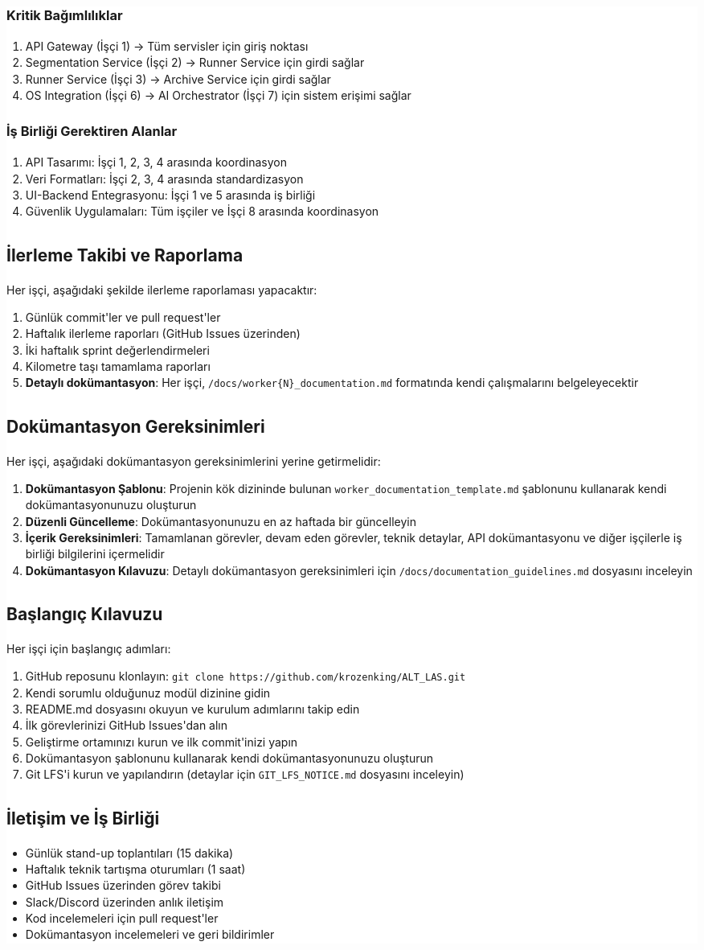 ### Kritik Bağımlılıklar
1. API Gateway (İşçi 1) → Tüm servisler için giriş noktası
2. Segmentation Service (İşçi 2) → Runner Service için girdi sağlar
3. Runner Service (İşçi 3) → Archive Service için girdi sağlar
4. OS Integration (İşçi 6) → AI Orchestrator (İşçi 7) için sistem erişimi sağlar

### İş Birliği Gerektiren Alanlar
1. API Tasarımı: İşçi 1, 2, 3, 4 arasında koordinasyon
2. Veri Formatları: İşçi 2, 3, 4 arasında standardizasyon
3. UI-Backend Entegrasyonu: İşçi 1 ve 5 arasında iş birliği
4. Güvenlik Uygulamaları: Tüm işçiler ve İşçi 8 arasında koordinasyon

## İlerleme Takibi ve Raporlama

Her işçi, aşağıdaki şekilde ilerleme raporlaması yapacaktır:

1. Günlük commit'ler ve pull request'ler
2. Haftalık ilerleme raporları (GitHub Issues üzerinden)
3. İki haftalık sprint değerlendirmeleri
4. Kilometre taşı tamamlama raporları
5. **Detaylı dokümantasyon**: Her işçi, `/docs/worker{N}_documentation.md` formatında kendi çalışmalarını belgeleyecektir

## Dokümantasyon Gereksinimleri

Her işçi, aşağıdaki dokümantasyon gereksinimlerini yerine getirmelidir:

1. **Dokümantasyon Şablonu**: Projenin kök dizininde bulunan `worker_documentation_template.md` şablonunu kullanarak kendi dokümantasyonunuzu oluşturun
2. **Düzenli Güncelleme**: Dokümantasyonunuzu en az haftada bir güncelleyin
3. **İçerik Gereksinimleri**: Tamamlanan görevler, devam eden görevler, teknik detaylar, API dokümantasyonu ve diğer işçilerle iş birliği bilgilerini içermelidir
4. **Dokümantasyon Kılavuzu**: Detaylı dokümantasyon gereksinimleri için `/docs/documentation_guidelines.md` dosyasını inceleyin

## Başlangıç Kılavuzu

Her işçi için başlangıç adımları:

1. GitHub reposunu klonlayın: `git clone https://github.com/krozenking/ALT_LAS.git`
2. Kendi sorumlu olduğunuz modül dizinine gidin
3. README.md dosyasını okuyun ve kurulum adımlarını takip edin
4. İlk görevlerinizi GitHub Issues'dan alın
5. Geliştirme ortamınızı kurun ve ilk commit'inizi yapın
6. Dokümantasyon şablonunu kullanarak kendi dokümantasyonunuzu oluşturun
7. Git LFS'i kurun ve yapılandırın (detaylar için `GIT_LFS_NOTICE.md` dosyasını inceleyin)

## İletişim ve İş Birliği

- Günlük stand-up toplantıları (15 dakika)
- Haftalık teknik tartışma oturumları (1 saat)
- GitHub Issues üzerinden görev takibi
- Slack/Discord üzerinden anlık iletişim
- Kod incelemeleri için pull request'ler
- Dokümantasyon incelemeleri ve geri bildirimler
